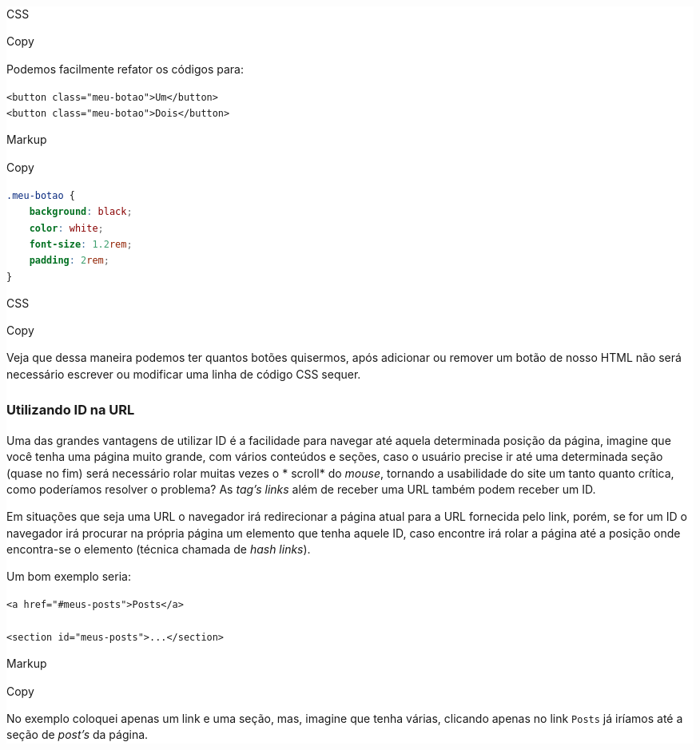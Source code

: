 
CSS

Copy

Podemos facilmente refator os códigos para:

```markup
<button class="meu-botao">Um</button>
<button class="meu-botao">Dois</button>
```

Markup

Copy

```css
.meu-botao {
	background: black;
	color: white;
	font-size: 1.2rem;
	padding: 2rem;
}
```

CSS

Copy

Veja que dessa maneira podemos ter quantos botões quisermos, após adicionar ou remover um botão de nosso HTML não será necessário escrever ou modificar uma linha de código CSS sequer.

### Utilizando ID na URL

Uma das grandes vantagens de utilizar ID é a facilidade para navegar até aquela determinada posição da página, imagine que você tenha uma página muito grande, com vários conteúdos e seções, caso o usuário precise ir até uma determinada seção (quase no fim) será necessário rolar muitas vezes o * scroll* do *mouse*, tornando a usabilidade do site um tanto quanto crítica, como poderíamos resolver o problema? As *tag’s links* além de receber uma URL também podem receber um ID.

Em situações que seja uma URL o navegador irá redirecionar a página atual para a URL fornecida pelo link, porém, se for um ID o navegador irá procurar na própria página um elemento que tenha aquele ID, caso encontre irá rolar a página até a posição onde encontra-se o elemento (técnica chamada de *hash links*).

Um bom exemplo seria:

```markup
<a href="#meus-posts">Posts</a>

<section id="meus-posts">...</section>
```

Markup

Copy

No exemplo coloquei apenas um link e uma seção, mas, imagine que tenha várias, clicando apenas no link `Posts` já iríamos até a seção de *post’s* da página.

